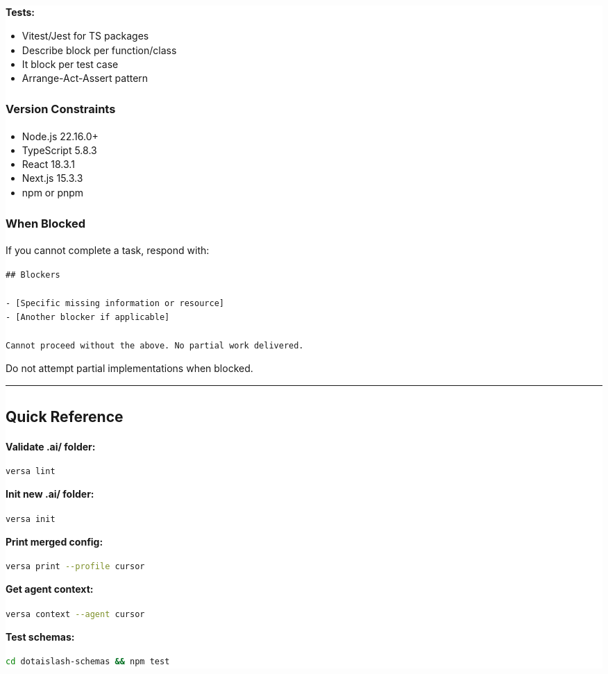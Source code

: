 **Tests:**
- Vitest/Jest for TS packages
- Describe block per function/class
- It block per test case
- Arrange-Act-Assert pattern

### Version Constraints

- Node.js 22.16.0+
- TypeScript 5.8.3
- React 18.3.1
- Next.js 15.3.3
- npm or pnpm

### When Blocked

If you cannot complete a task, respond with:

```
## Blockers

- [Specific missing information or resource]
- [Another blocker if applicable]

Cannot proceed without the above. No partial work delivered.
```

Do not attempt partial implementations when blocked.

---

## Quick Reference

**Validate .ai/ folder:**
```bash
versa lint
```

**Init new .ai/ folder:**
```bash
versa init
```

**Print merged config:**
```bash
versa print --profile cursor
```

**Get agent context:**
```bash
versa context --agent cursor
```

**Test schemas:**
```bash
cd dotaislash-schemas && npm test
```
